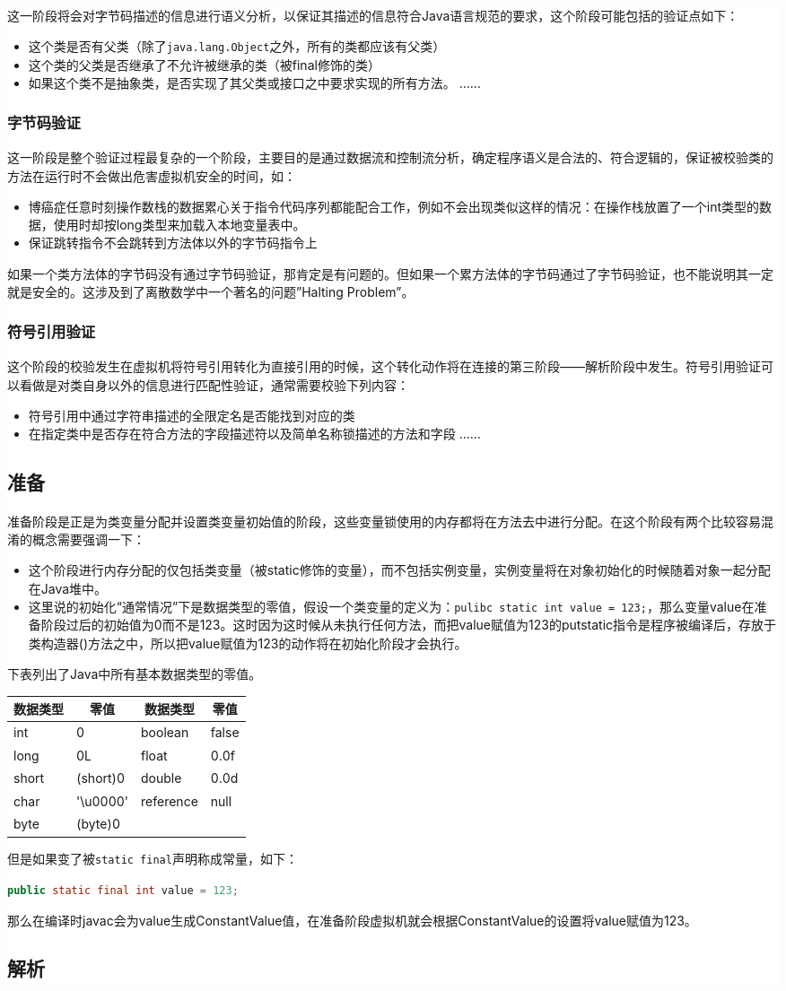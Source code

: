 这一阶段将会对字节码描述的信息进行语义分析，以保证其描述的信息符合Java语言规范的要求，这个阶段可能包括的验证点如下：

- 这个类是否有父类（除了`java.lang.Object`之外，所有的类都应该有父类）
- 这个类的父类是否继承了不允许被继承的类（被final修饰的类）
- 如果这个类不是抽象类，是否实现了其父类或接口之中要求实现的所有方法。
……

### 字节码验证

这一阶段是整个验证过程最复杂的一个阶段，主要目的是通过数据流和控制流分析，确定程序语义是合法的、符合逻辑的，保证被校验类的方法在运行时不会做出危害虚拟机安全的时间，如：

- 博癌症任意时刻操作数栈的数据累心关于指令代码序列都能配合工作，例如不会出现类似这样的情况：在操作栈放置了一个int类型的数据，使用时却按long类型来加载入本地变量表中。
- 保证跳转指令不会跳转到方法体以外的字节码指令上

如果一个类方法体的字节码没有通过字节码验证，那肯定是有问题的。但如果一个累方法体的字节码通过了字节码验证，也不能说明其一定就是安全的。这涉及到了离散数学中一个著名的问题”Halting Problem”。

### 符号引用验证

这个阶段的校验发生在虚拟机将符号引用转化为直接引用的时候，这个转化动作将在连接的第三阶段——解析阶段中发生。符号引用验证可以看做是对类自身以外的信息进行匹配性验证，通常需要校验下列内容：

- 符号引用中通过字符串描述的全限定名是否能找到对应的类
- 在指定类中是否存在符合方法的字段描述符以及简单名称锁描述的方法和字段
……

## 准备

准备阶段是正是为类变量分配并设置类变量初始值的阶段，这些变量锁使用的内存都将在方法去中进行分配。在这个阶段有两个比较容易混淆的概念需要强调一下：

- 这个阶段进行内存分配的仅包括类变量（被static修饰的变量），而不包括实例变量，实例变量将在对象初始化的时候随着对象一起分配在Java堆中。
- 这里说的初始化“通常情况”下是数据类型的零值，假设一个类变量的定义为：`pulibc static int value = 123;`，那么变量value在准备阶段过后的初始值为0而不是123。这时因为这时候从未执行任何方法，而把value赋值为123的putstatic指令是程序被编译后，存放于类构造器<clinit>()方法之中，所以把value赋值为123的动作将在初始化阶段才会执行。

下表列出了Java中所有基本数据类型的零值。

|数据类型|零值|数据类型|零值|
|---|---|---|---|
|int|0|boolean|false|
|long|0L|float|0.0f|
|short|(short)0|double|0.0d|
|char|'\u0000'|reference|null|
|byte|(byte)0|||

但是如果变了被`static final`声明称成常量，如下：

```java
public static final int value = 123;
```

那么在编译时javac会为value生成ConstantValue值，在准备阶段虚拟机就会根据ConstantValue的设置将value赋值为123。

## 解析
